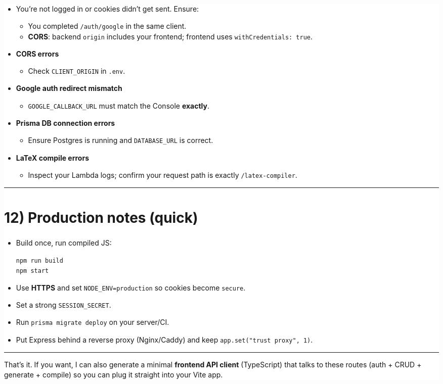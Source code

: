   * You’re not logged in or cookies didn’t get sent. Ensure:

    * You completed `/auth/google` in the same client.
    * **CORS**: backend `origin` includes your frontend; frontend uses `withCredentials: true`.
* **CORS errors**

  * Check `CLIENT_ORIGIN` in `.env`.
* **Google auth redirect mismatch**

  * `GOOGLE_CALLBACK_URL` must match the Console **exactly**.
* **Prisma DB connection errors**

  * Ensure Postgres is running and `DATABASE_URL` is correct.
* **LaTeX compile errors**

  * Inspect your Lambda logs; confirm your request path is exactly `/latex-compiler`.

---

# 12) Production notes (quick)

* Build once, run compiled JS:

  ```bash
  npm run build
  npm start
  ```
* Use **HTTPS** and set `NODE_ENV=production` so cookies become `secure`.
* Set a strong `SESSION_SECRET`.
* Run `prisma migrate deploy` on your server/CI.
* Put Express behind a reverse proxy (Nginx/Caddy) and keep `app.set("trust proxy", 1)`.

---

That’s it. If you want, I can also generate a minimal **frontend API client** (TypeScript) that talks to these routes (auth + CRUD + generate + compile) so you can plug it straight into your Vite app.
